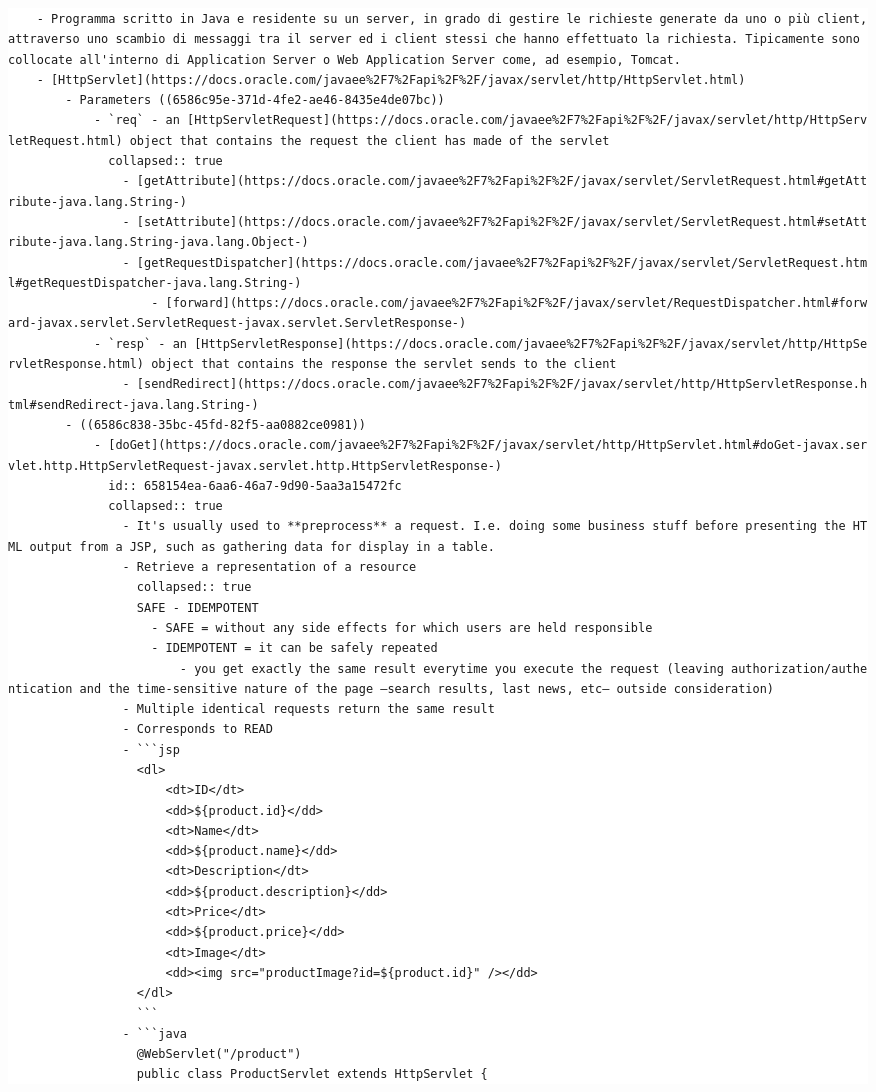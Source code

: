 		- Programma scritto in Java e residente su un server, in grado di gestire le richieste generate da uno o più client, attraverso uno scambio di messaggi tra il server ed i client stessi che hanno effettuato la richiesta. Tipicamente sono collocate all'interno di Application Server o Web Application Server come, ad esempio, Tomcat.
		- [HttpServlet](https://docs.oracle.com/javaee%2F7%2Fapi%2F%2F/javax/servlet/http/HttpServlet.html)
			- Parameters ((6586c95e-371d-4fe2-ae46-8435e4de07bc))
				- `req` - an [HttpServletRequest](https://docs.oracle.com/javaee%2F7%2Fapi%2F%2F/javax/servlet/http/HttpServletRequest.html) object that contains the request the client has made of the servlet
				  collapsed:: true
					- [getAttribute](https://docs.oracle.com/javaee%2F7%2Fapi%2F%2F/javax/servlet/ServletRequest.html#getAttribute-java.lang.String-)
					- [setAttribute](https://docs.oracle.com/javaee%2F7%2Fapi%2F%2F/javax/servlet/ServletRequest.html#setAttribute-java.lang.String-java.lang.Object-)
					- [getRequestDispatcher](https://docs.oracle.com/javaee%2F7%2Fapi%2F%2F/javax/servlet/ServletRequest.html#getRequestDispatcher-java.lang.String-)
						- [forward](https://docs.oracle.com/javaee%2F7%2Fapi%2F%2F/javax/servlet/RequestDispatcher.html#forward-javax.servlet.ServletRequest-javax.servlet.ServletResponse-)
				- `resp` - an [HttpServletResponse](https://docs.oracle.com/javaee%2F7%2Fapi%2F%2F/javax/servlet/http/HttpServletResponse.html) object that contains the response the servlet sends to the client
					- [sendRedirect](https://docs.oracle.com/javaee%2F7%2Fapi%2F%2F/javax/servlet/http/HttpServletResponse.html#sendRedirect-java.lang.String-)
			- ((6586c838-35bc-45fd-82f5-aa0882ce0981))
				- [doGet](https://docs.oracle.com/javaee%2F7%2Fapi%2F%2F/javax/servlet/http/HttpServlet.html#doGet-javax.servlet.http.HttpServletRequest-javax.servlet.http.HttpServletResponse-)
				  id:: 658154ea-6aa6-46a7-9d90-5aa3a15472fc
				  collapsed:: true
					- It's usually used to **preprocess** a request. I.e. doing some business stuff before presenting the HTML output from a JSP, such as gathering data for display in a table.
					- Retrieve a representation of a resource
					  collapsed:: true
					  SAFE - IDEMPOTENT
						- SAFE = without any side effects for which users are held responsible
						- IDEMPOTENT = it can be safely repeated
							- you get exactly the same result everytime you execute the request (leaving authorization/authentication and the time-sensitive nature of the page —search results, last news, etc— outside consideration)
					- Multiple identical requests return the same result
					- Corresponds to READ
					- ```jsp
					  <dl>
					      <dt>ID</dt>
					      <dd>${product.id}</dd>
					      <dt>Name</dt>
					      <dd>${product.name}</dd>
					      <dt>Description</dt>
					      <dd>${product.description}</dd>
					      <dt>Price</dt>
					      <dd>${product.price}</dd>
					      <dt>Image</dt>
					      <dd><img src="productImage?id=${product.id}" /></dd>
					  </dl>
					  ```
					- ```java
					  @WebServlet("/product")
					  public class ProductServlet extends HttpServlet {
					  